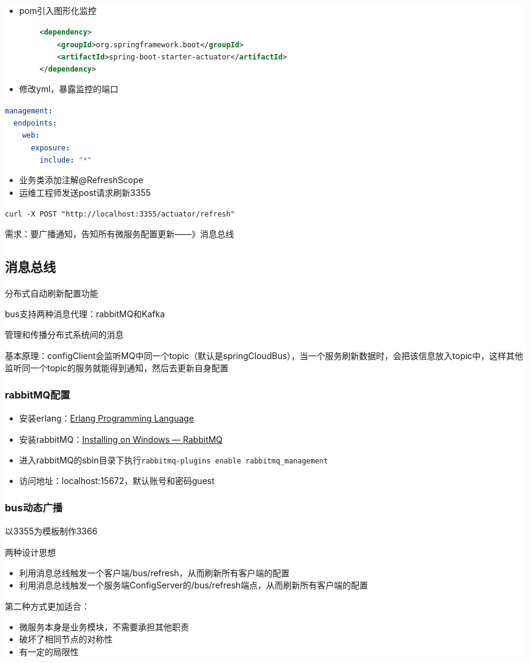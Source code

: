 * pom引入图形化监控

```xml
        <dependency>
            <groupId>org.springframework.boot</groupId>
            <artifactId>spring-boot-starter-actuator</artifactId>
        </dependency>
```

* 修改yml，暴露监控的端口

```yaml
management:
  endpoints:
    web:
      exposure:
        include: "*"
```

* 业务类添加注解@RefreshScope
* 运维工程师发送post请求刷新3355

`curl -X POST "http://localhost:3355/actuator/refresh"`

需求：要广播通知，告知所有微服务配置更新——》消息总线

## 消息总线

分布式自动刷新配置功能

bus支持两种消息代理：rabbitMQ和Kafka

管理和传播分布式系统间的消息

基本原理：configClient会监听MQ中同一个topic（默认是springCloudBus），当一个服务刷新数据时，会把该信息放入topic中，这样其他监听同一个topic的服务就能得到通知，然后去更新自身配置

### rabbitMQ配置

* 安装erlang：[Erlang Programming Language](https://www.erlang.org/downloads)
* 安装rabbitMQ：[Installing on Windows — RabbitMQ](https://www.rabbitmq.com/install-windows.html#installer)

* 进入rabbitMQ的sbin目录下执行`rabbitmq-plugins enable rabbitmq_management`
* 访问地址：localhost:15672，默认账号和密码guest

### bus动态广播

以3355为模板制作3366

两种设计思想

* 利用消息总线触发一个客户端/bus/refresh，从而刷新所有客户端的配置
* 利用消息总线触发一个服务端ConfigServer的/bus/refresh端点，从而刷新所有客户端的配置

第二种方式更加适合：

* 微服务本身是业务模块，不需要承担其他职责
* 破坏了相同节点的对称性
* 有一定的局限性
